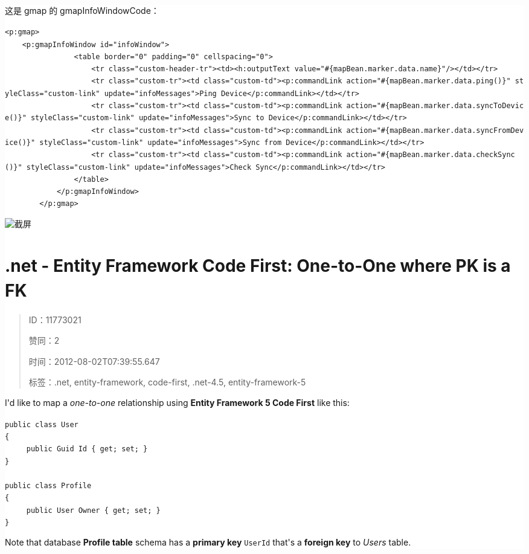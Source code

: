 这是 gmap 的 gmapInfoWindowCode：

```
<p:gmap>
    <p:gmapInfoWindow id="infoWindow">
                <table border="0" padding="0" cellspacing="0">
                    <tr class="custom-header-tr"><td><h:outputText value="#{mapBean.marker.data.name}"/></td></tr>
                    <tr class="custom-tr"><td class="custom-td"><p:commandLink action="#{mapBean.marker.data.ping()}" styleClass="custom-link" update="infoMessages">Ping Device</p:commandLink></td></tr>
                    <tr class="custom-tr"><td class="custom-td"><p:commandLink action="#{mapBean.marker.data.syncToDevice()}" styleClass="custom-link" update="infoMessages">Sync to Device</p:commandLink></td></tr>
                    <tr class="custom-tr"><td class="custom-td"><p:commandLink action="#{mapBean.marker.data.syncFromDevice()}" styleClass="custom-link" update="infoMessages">Sync from Device</p:commandLink></td></tr>
                    <tr class="custom-tr"><td class="custom-td"><p:commandLink action="#{mapBean.marker.data.checkSync()}" styleClass="custom-link" update="infoMessages">Check Sync</p:commandLink></td></tr>
                </table> 
            </p:gmapInfoWindow>
        </p:gmap> 
```

![截屏](../Images/a66c73c893a00aec0f804f1a0764b141.png)

# .net - Entity Framework Code First: One-to-One where PK is a FK

> ID：11773021
> 
> 赞同：2
> 
> 时间：2012-08-02T07:39:55.647
> 
> 标签：.net, entity-framework, code-first, .net-4.5, entity-framework-5

I'd like to map a *one-to-one* relationship using **Entity Framework 5 Code First** like this:

```
public class User
{
     public Guid Id { get; set; }
}

public class Profile
{
     public User Owner { get; set; }
} 
```

Note that database **Profile table** schema has a **primary key** `UserId` that's a **foreign key** to *Users* table.
